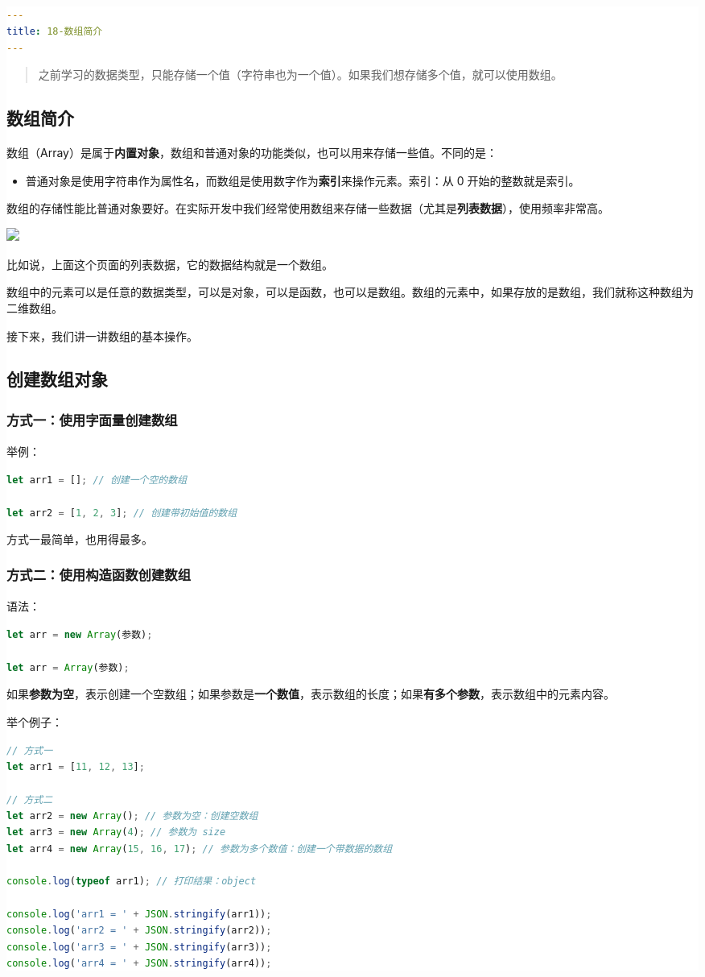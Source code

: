 ```yaml
---
title: 18-数组简介
---
```


<ArticleTopAd></ArticleTopAd>


> 之前学习的数据类型，只能存储一个值（字符串也为一个值）。如果我们想存储多个值，就可以使用数组。

## 数组简介

数组（Array）是属于**内置对象**，数组和普通对象的功能类似，也可以用来存储一些值。不同的是：

-   普通对象是使用字符串作为属性名，而数组是使用数字作为**索引**来操作元素。索引：从 0 开始的整数就是索引。

数组的存储性能比普通对象要好。在实际开发中我们经常使用数组来存储一些数据（尤其是**列表数据**），使用频率非常高。

![](http://img.smyhvae.com/20200612_1707.png)

比如说，上面这个页面的列表数据，它的数据结构就是一个数组。

数组中的元素可以是任意的数据类型，可以是对象，可以是函数，也可以是数组。数组的元素中，如果存放的是数组，我们就称这种数组为二维数组。

接下来，我们讲一讲数组的基本操作。

## 创建数组对象

### 方式一：使用字面量创建数组

举例：

```javascript
let arr1 = []; // 创建一个空的数组

let arr2 = [1, 2, 3]; // 创建带初始值的数组
```

方式一最简单，也用得最多。

### 方式二：使用构造函数创建数组

语法：

```js
let arr = new Array(参数);

let arr = Array(参数);
```

如果**参数为空**，表示创建一个空数组；如果参数是**一个数值**，表示数组的长度；如果**有多个参数**，表示数组中的元素内容。

举个例子：

```javascript
// 方式一
let arr1 = [11, 12, 13];

// 方式二
let arr2 = new Array(); // 参数为空：创建空数组
let arr3 = new Array(4); // 参数为 size
let arr4 = new Array(15, 16, 17); // 参数为多个数值：创建一个带数据的数组

console.log(typeof arr1); // 打印结果：object

console.log('arr1 = ' + JSON.stringify(arr1));
console.log('arr2 = ' + JSON.stringify(arr2));
console.log('arr3 = ' + JSON.stringify(arr3));
console.log('arr4 = ' + JSON.stringify(arr4));
```